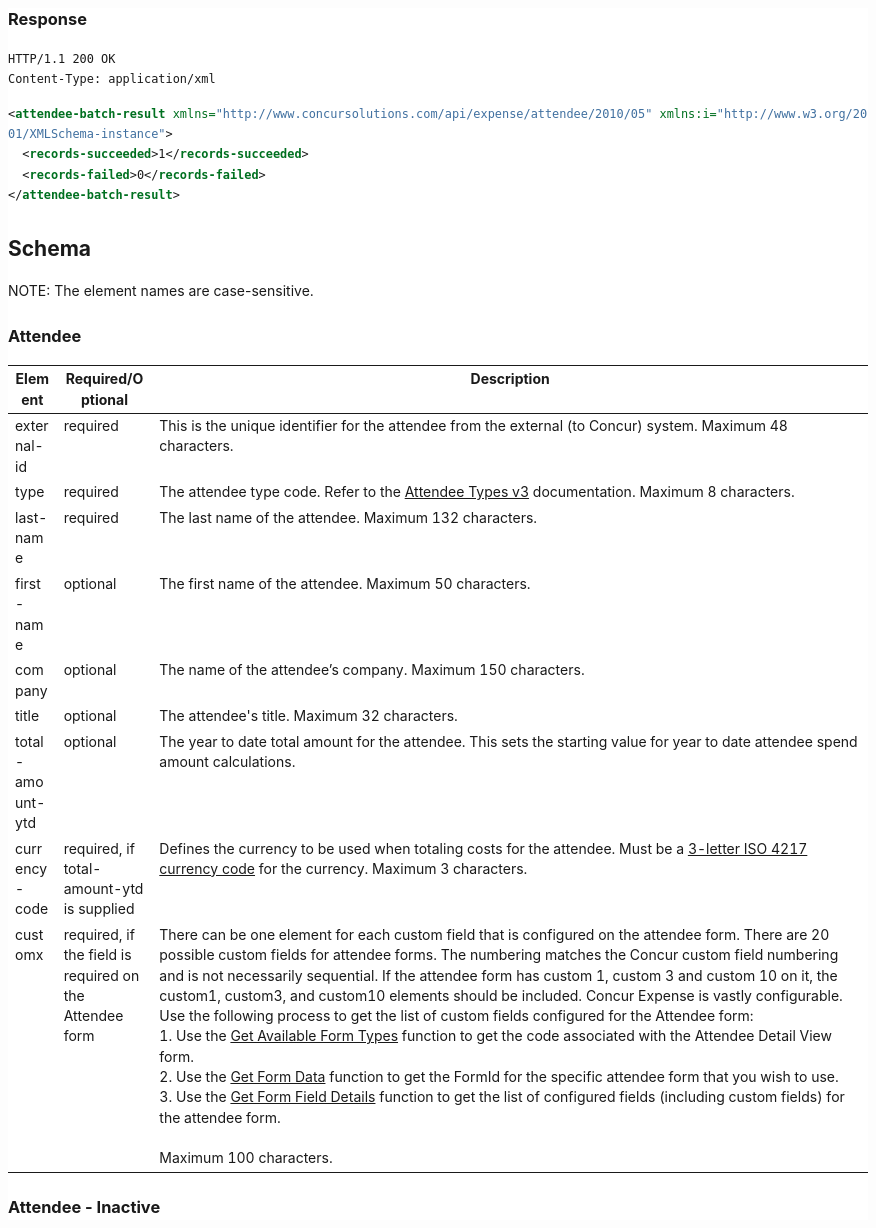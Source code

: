 ### Response

```shell
HTTP/1.1 200 OK
Content-Type: application/xml
```

```xml
<attendee-batch-result xmlns="http://www.concursolutions.com/api/expense/attendee/2010/05" xmlns:i="http://www.w3.org/2001/XMLSchema-instance">
  <records-succeeded>1</records-succeeded>
  <records-failed>0</records-failed>
</attendee-batch-result>
```

## Schema <a name="schema"></a>

NOTE: The element names are case-sensitive.

### <a name="schema-attendee"></a>Attendee

Element|Required/Optional|Description
---|---|---
external-id|required|This is the unique identifier for the attendee from the external (to Concur) system. Maximum 48 characters.
type|required|The attendee type code. Refer to the [Attendee Types v3](/api-reference/expense/attendee-types/v3.attendee-types.html) documentation. Maximum 8 characters.
last-name|required|The last name of the attendee. Maximum 132 characters.
first-name|optional|The first name of the attendee. Maximum 50 characters.
company|optional|The name of the attendee’s company. Maximum 150 characters.
title|optional|The attendee's title. Maximum 32 characters.
total-amount-ytd|optional|The year to date total amount for the attendee. This sets the starting value for year to date attendee spend amount calculations.
currency-code|required, if total-amount-ytd is supplied|Defines the currency to be used when totaling costs for the attendee. Must be a [3-letter ISO 4217 currency code](http://en.wikipedia.org/wiki/ISO_4217) for the currency. Maximum 3 characters.
customx|required, if the field is required on the Attendee form|There can be one element for each custom field that is configured on the attendee form. There are 20 possible custom fields for attendee forms. The numbering matches the Concur custom field numbering and is not necessarily sequential. If the attendee form has custom 1, custom 3 and custom 10 on it, the custom1, custom3, and custom10 elements should be included. Concur Expense is vastly configurable. Use the following process to get the list of custom fields configured for the Attendee form:<br/>1. Use the [Get Available Form Types](/api-reference/expense/expense-report/expense-form.html) function to get the code associated with the Attendee Detail View form.<br/>2. Use the [Get Form Data](/api-reference/expense/expense-report/expense-form.html) function to get the FormId for the specific attendee form that you wish to use.<br/>3. Use the [Get Form Field Details](/api-reference/expense/expense-report/expense-form-field.html) function to get the list of configured fields (including custom fields) for the attendee form.<br/><br/>Maximum 100 characters.

### <a name="schema-attendee-inactive"></a>Attendee - Inactive
